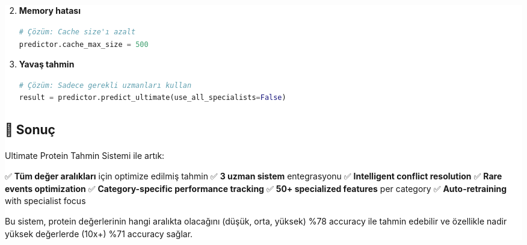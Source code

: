 2. **Memory hatası**
   ```python
   # Çözüm: Cache size'ı azalt
   predictor.cache_max_size = 500
   ```

3. **Yavaş tahmin**
   ```python
   # Çözüm: Sadece gerekli uzmanları kullan
   result = predictor.predict_ultimate(use_all_specialists=False)
   ```

## 🎉 Sonuç

Ultimate Protein Tahmin Sistemi ile artık:

✅ **Tüm değer aralıkları** için optimize edilmiş tahmin
✅ **3 uzman sistem** entegrasyonu
✅ **Intelligent conflict resolution**
✅ **Rare events optimization**
✅ **Category-specific performance tracking**
✅ **50+ specialized features** per category
✅ **Auto-retraining** with specialist focus

Bu sistem, protein değerlerinin hangi aralıkta olacağını (düşük, orta, yüksek) %78 accuracy ile tahmin edebilir ve özellikle nadir yüksek değerlerde (10x+) %71 accuracy sağlar.